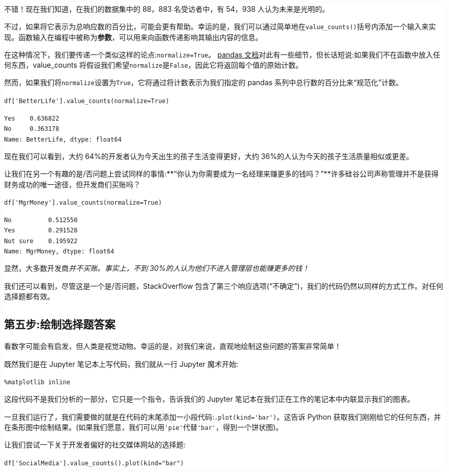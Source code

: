 不错！现在我们知道，在我们的数据集中的 88，883 名受访者中，有 54，938 人认为未来是光明的。

不过，如果将它表示为总响应数的百分比，可能会更有帮助。幸运的是，我们可以通过简单地在`value_counts()`括号内添加一个输入来实现。函数输入在编程中被称为**参数**，可以用来向函数传递影响其输出内容的信息。

在这种情况下，我们要传递一个类似这样的论点:`normalize=True`。 [pandas 文档](https://pandas.pydata.org/pandas-docs/stable/reference/api/pandas.Series.value_counts.html)对此有一些细节，但长话短说:如果我们不在函数中放入任何东西，value_counts 将假设我们希望`normalize`是`False`，因此它将返回每个值的原始计数。

然而，如果我们将`normalize`设置为`True`，它将通过将计数表示为我们指定的 pandas 系列中总行数的百分比来“规范化”计数。

```
df['BetterLife'].value_counts(normalize=True)
```

```
Yes    0.636822
No     0.363178
Name: BetterLife, dtype: float64
```

现在我们可以看到，大约 64%的开发者认为今天出生的孩子生活变得更好，大约 36%的人认为今天的孩子生活质量相似或更差。

让我们在另一个有趣的是/否问题上尝试同样的事情:**“你认为你需要成为一名经理来赚更多的钱吗？”**许多硅谷公司声称管理并不是获得财务成功的唯一途径，但开发商们买账吗？

```
df['MgrMoney'].value_counts(normalize=True)
```

```
No          0.512550
Yes         0.291528
Not sure    0.195922
Name: MgrMoney, dtype: float64
```

显然，大多数开发商*并不买账。事实上，不到 30%的人认为他们不进入管理层也能赚更多的钱！*

我们还可以看到，尽管这是一个是/否问题，StackOverflow 包含了第三个响应选项(“不确定”)，我们的代码仍然以同样的方式工作。对任何选择题都有效。

## 第五步:绘制选择题答案

看数字可能会有启发，但人类是视觉动物。幸运的是，对我们来说，直观地绘制这些问题的答案非常简单！

既然我们是在 Jupyter 笔记本上写代码，我们就从一行 Jupyter 魔术开始:

```
%matplotlib inline
```

这段代码不是我们分析的一部分，它只是一个指令，告诉我们的 Jupyter 笔记本在我们正在工作的笔记本中内联显示我们的图表。

一旦我们运行了，我们需要做的就是在代码的末尾添加一小段代码:`.plot(kind='bar')`。这告诉 Python 获取我们刚刚给它的任何东西，并在条形图中绘制结果。(如果我们愿意，我们可以用`'pie'`代替`'bar'`，得到一个饼状图)。

让我们尝试一下关于开发者偏好的社交媒体网站的选择题:

```
df['SocialMedia'].value_counts().plot(kind="bar")
```
